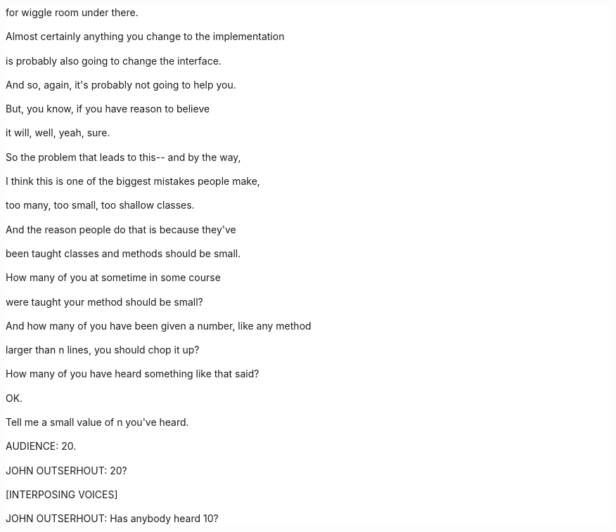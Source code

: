 for wiggle room under there.

Almost certainly anything you
change to the implementation

is probably also going
to change the interface.

And so, again, it's probably
not going to help you.

But, you know, if you
have reason to believe

it will, well, yeah, sure.



So the problem that leads
to this-- and by the way,

I think this is one of the
biggest mistakes people make,

too many, too small,
too shallow classes.

And the reason people do
that is because they've

been taught classes and
methods should be small.

How many of you at
sometime in some course

were taught your
method should be small?

And how many of you have been
given a number, like any method

larger than n lines,
you should chop it up?

How many of you have heard
something like that said?

OK.

Tell me a small value
of n you've heard.

AUDIENCE: 20.

JOHN OUTSERHOUT: 20?

[INTERPOSING VOICES]

JOHN OUTSERHOUT: Has
anybody heard 10?
